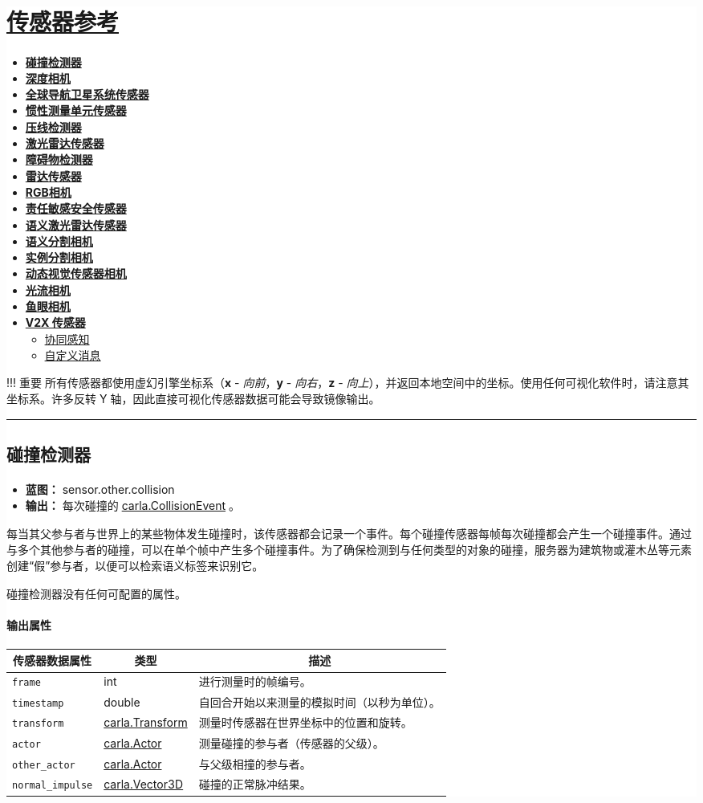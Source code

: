 # [传感器参考](https://carla.readthedocs.io/en/latest/ref_sensors/) 

- [__碰撞检测器__](#collision-detector)
- [__深度相机__](#depth-camera)
- [__全球导航卫星系统传感器__](#gnss-sensor)
- [__惯性测量单元传感器__](#imu-sensor)
- [__压线检测器__](#lane-invasion-detector)
- [__激光雷达传感器__](#lidar-sensor)
- [__障碍物检测器__](#obstacle-detector)
- [__雷达传感器__](#radar-sensor)
- [__RGB相机__](#rgb-camera)
- [__责任敏感安全传感器__](#rss-sensor)
- [__语义激光雷达传感器__](#semantic-lidar-sensor)
- [__语义分割相机__](#semantic-segmentation-camera)
- [__实例分割相机__](#instance-segmentation-camera)
- [__动态视觉传感器相机__](#dvs-camera)
- [__光流相机__](#optical-flow-camera)
- [__鱼眼相机__](#fisheye-camera)
- [__V2X 传感器__](#v2x-sensor)
    - [协同感知](#cooperative-awareness-message)
    - [自定义消息](#custom-v2x-message)

!!! 重要
    所有传感器都使用虚幻引擎坐标系（__x__ - *向前*，__y__ - *向右*，__z__ - *向上*），并返回本地空间中的坐标。使用任何可视化软件时，请注意其坐标系。许多反转 Y 轴，因此直接可视化传感器数据可能会导致镜像输出。

---
## 碰撞检测器 <span id="collision-detector"></span>

* __蓝图：__ sensor.other.collision
* __输出：__ 每次碰撞的 [carla.CollisionEvent](python_api.md#carla.CollisionEvent) 。

每当其父参与者与世界上的某些物体发生碰撞时，该传感器都会记录一个事件。每个碰撞传感器每帧每次碰撞都会产生一个碰撞事件。通过与多个其他参与者的碰撞，可以在单个帧中产生多个碰撞事件。为了确保检测到与任何类型的对象的碰撞，服务器为建筑物或灌木丛等元素创建“假”参与者，以便可以检索语义标签来识别它。

碰撞检测器没有任何可配置的属性。

#### 输出属性

| 传感器数据属性            | 类型  | 描述                                                  |
| ----------------------- | ----------------------- |-----------------------------------------------------|
| `frame`            | int   | 进行测量时的帧编号。                                          |
| `timestamp`        | double | 自回合开始以来测量的模拟时间（以秒为单位）。                              |
| `transform`        | [carla.Transform](<../python_api#carlatransform>)  | 测量时传感器在世界坐标中的位置和旋转。                                 |
| `actor`            | [carla.Actor](<../python_api#carlaactor>)    | 测量碰撞的参与者（传感器的父级）。                                   |
| `other_actor`      | [carla.Actor](<../python_api#carlaactor>)    | 与父级相撞的参与者。 |
| `normal_impulse`     | [carla.Vector3D](<../python_api#carlavector3d>)    | 碰撞的正常脉冲结果。             |
